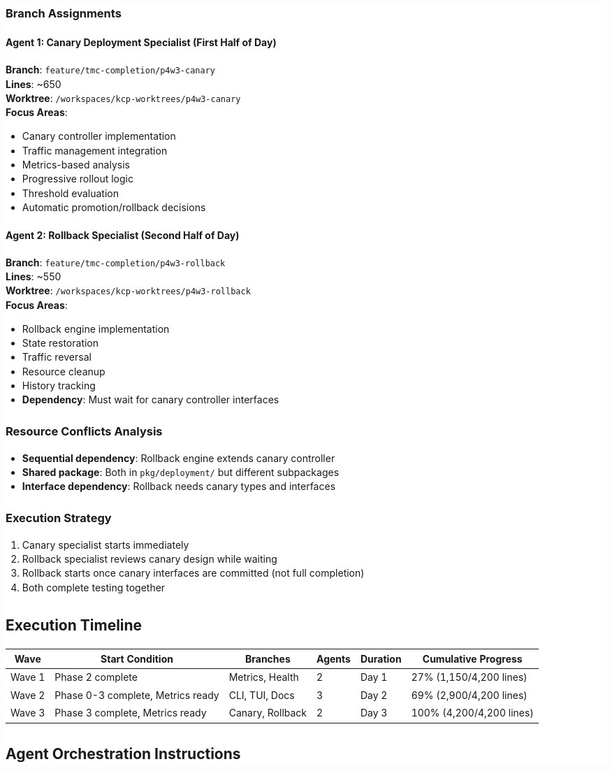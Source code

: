 ### Branch Assignments

#### Agent 1: Canary Deployment Specialist (First Half of Day)
**Branch**: `feature/tmc-completion/p4w3-canary`  
**Lines**: ~650  
**Worktree**: `/workspaces/kcp-worktrees/p4w3-canary`  
**Focus Areas**:
- Canary controller implementation
- Traffic management integration
- Metrics-based analysis
- Progressive rollout logic
- Threshold evaluation
- Automatic promotion/rollback decisions

#### Agent 2: Rollback Specialist (Second Half of Day)
**Branch**: `feature/tmc-completion/p4w3-rollback`  
**Lines**: ~550  
**Worktree**: `/workspaces/kcp-worktrees/p4w3-rollback`  
**Focus Areas**:
- Rollback engine implementation
- State restoration
- Traffic reversal
- Resource cleanup
- History tracking
- **Dependency**: Must wait for canary controller interfaces

### Resource Conflicts Analysis
- **Sequential dependency**: Rollback engine extends canary controller
- **Shared package**: Both in `pkg/deployment/` but different subpackages
- **Interface dependency**: Rollback needs canary types and interfaces

### Execution Strategy
1. Canary specialist starts immediately
2. Rollback specialist reviews canary design while waiting
3. Rollback starts once canary interfaces are committed (not full completion)
4. Both complete testing together

## Execution Timeline

| Wave | Start Condition | Branches | Agents | Duration | Cumulative Progress |
|------|----------------|----------|--------|----------|-------------------|
| Wave 1 | Phase 2 complete | Metrics, Health | 2 | Day 1 | 27% (1,150/4,200 lines) |
| Wave 2 | Phase 0-3 complete, Metrics ready | CLI, TUI, Docs | 3 | Day 2 | 69% (2,900/4,200 lines) |
| Wave 3 | Phase 3 complete, Metrics ready | Canary, Rollback | 2 | Day 3 | 100% (4,200/4,200 lines) |

## Agent Orchestration Instructions
